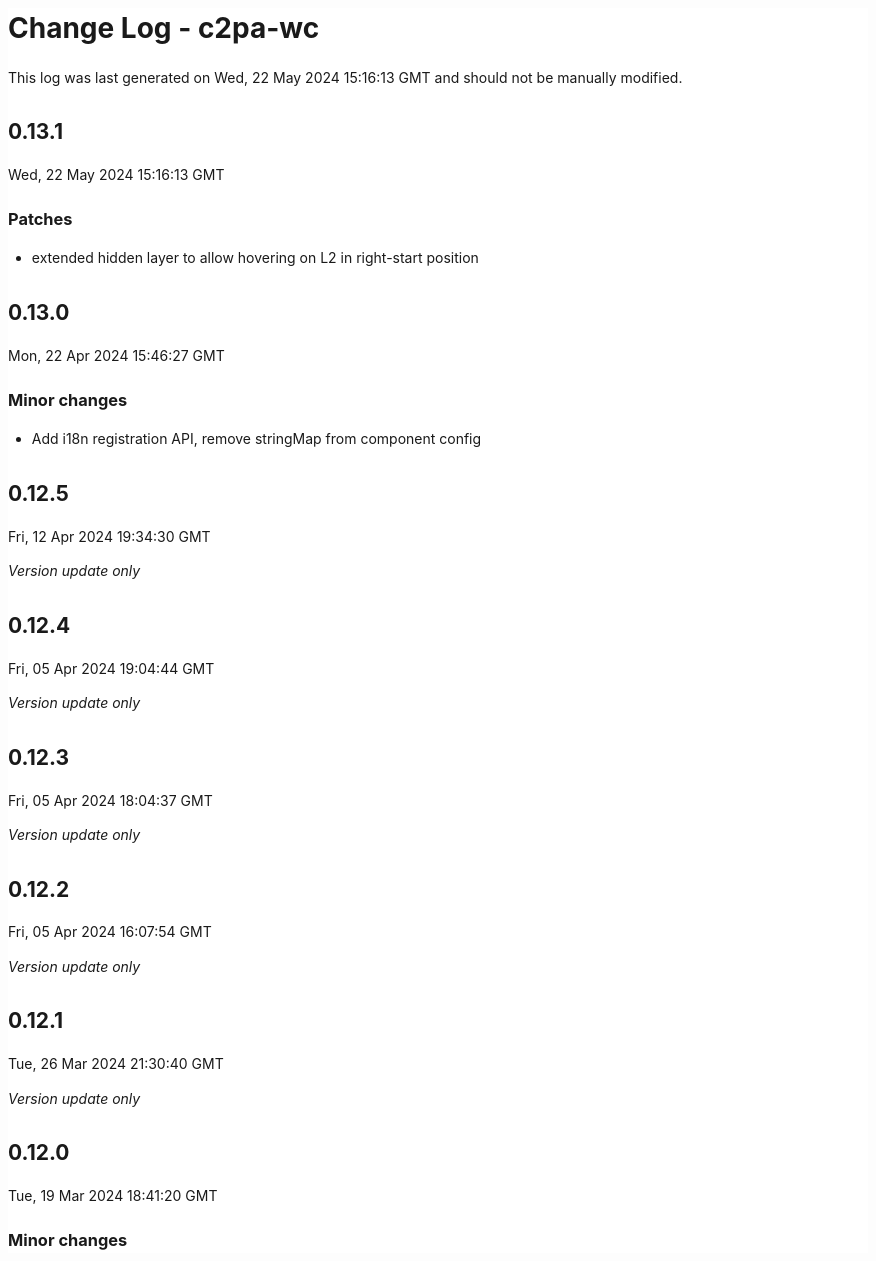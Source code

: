 # Change Log - c2pa-wc

This log was last generated on Wed, 22 May 2024 15:16:13 GMT and should not be manually modified.

## 0.13.1
Wed, 22 May 2024 15:16:13 GMT

### Patches

- extended hidden layer to allow hovering on L2 in right-start position

## 0.13.0
Mon, 22 Apr 2024 15:46:27 GMT

### Minor changes

- Add i18n registration API, remove stringMap from component config

## 0.12.5
Fri, 12 Apr 2024 19:34:30 GMT

_Version update only_

## 0.12.4
Fri, 05 Apr 2024 19:04:44 GMT

_Version update only_

## 0.12.3
Fri, 05 Apr 2024 18:04:37 GMT

_Version update only_

## 0.12.2
Fri, 05 Apr 2024 16:07:54 GMT

_Version update only_

## 0.12.1
Tue, 26 Mar 2024 21:30:40 GMT

_Version update only_

## 0.12.0
Tue, 19 Mar 2024 18:41:20 GMT

### Minor changes
